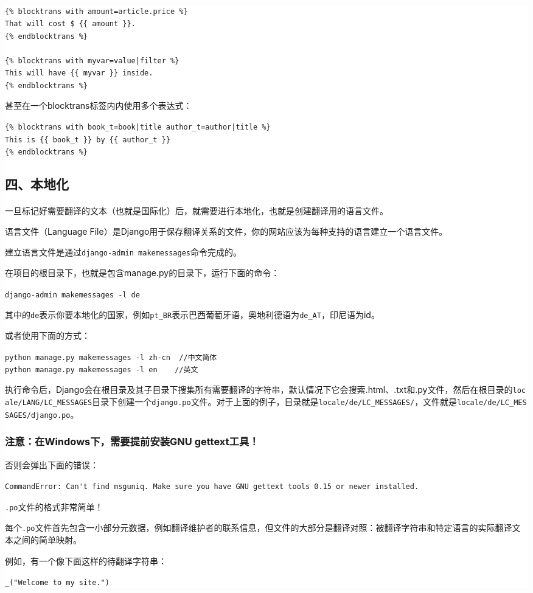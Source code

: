 ```
{% blocktrans with amount=article.price %}
That will cost $ {{ amount }}.
{% endblocktrans %}

{% blocktrans with myvar=value|filter %}
This will have {{ myvar }} inside.
{% endblocktrans %}
```

甚至在一个blocktrans标签内内使用多个表达式：

```
{% blocktrans with book_t=book|title author_t=author|title %}
This is {{ book_t }} by {{ author_t }}
{% endblocktrans %}
```

## 四、本地化

一旦标记好需要翻译的文本（也就是国际化）后，就需要进行本地化，也就是创建翻译用的语言文件。

语言文件（Language File）是Django用于保存翻译关系的文件，你的网站应该为每种支持的语言建立一个语言文件。

建立语言文件是通过`django-admin makemessages`命令完成的。

在项目的根目录下，也就是包含manage.py的目录下，运行下面的命令：

```
django-admin makemessages -l de
```

其中的`de`表示你要本地化的国家，例如`pt_BR`表示巴西葡萄牙语，奥地利德语为`de_AT`，印尼语为id。

或者使用下面的方式：

```
python manage.py makemessages -l zh-cn  //中文简体
python manage.py makemessages -l en    //英文
```

执行命令后，Django会在根目录及其子目录下搜集所有需要翻译的字符串，默认情况下它会搜索.html、.txt和.py文件，然后在根目录的`locale/LANG/LC_MESSAGES`目录下创建一个`django.po`文件。对于上面的例子，目录就是`locale/de/LC_MESSAGES/`，文件就是`locale/de/LC_MESSAGES/django.po`。

### 注意：在Windows下，需要提前安装GNU gettext工具！

否则会弹出下面的错误：

```
CommandError: Can't find msguniq. Make sure you have GNU gettext tools 0.15 or newer installed.
```

`.po`文件的格式非常简单！

每个`.po`文件首先包含一小部分元数据，例如翻译维护者的联系信息，但文件的大部分是翻译对照：被翻译字符串和特定语言的实际翻译文本之间的简单映射。

例如，有一个像下面这样的待翻译字符串：

```
_("Welcome to my site.")
```
